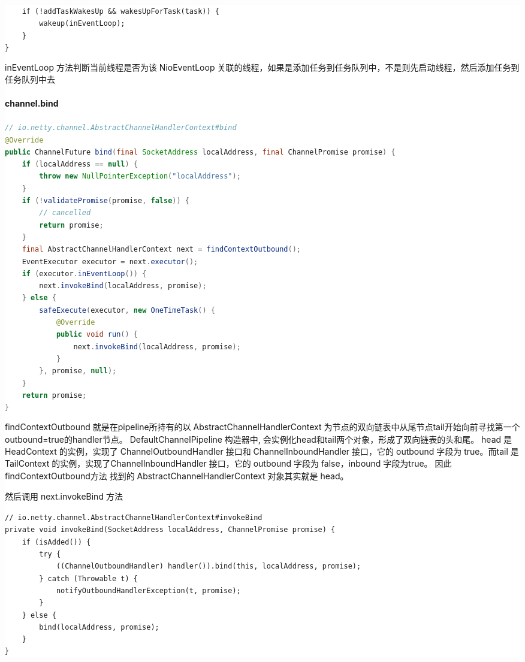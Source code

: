 ```plain
    if (!addTaskWakesUp && wakesUpForTask(task)) {
        wakeup(inEventLoop);
    }
}
```
inEventLoop 方法判断当前线程是否为该 NioEventLoop 关联的线程，如果是添加任务到任务队列中，不是则先启动线程，然后添加任务到任务队列中去
#### channel.bind

```java
// io.netty.channel.AbstractChannelHandlerContext#bind
@Override
public ChannelFuture bind(final SocketAddress localAddress, final ChannelPromise promise) {
    if (localAddress == null) {
        throw new NullPointerException("localAddress");
    }
    if (!validatePromise(promise, false)) {
        // cancelled
        return promise;
    }
    final AbstractChannelHandlerContext next = findContextOutbound();
    EventExecutor executor = next.executor();
    if (executor.inEventLoop()) {
        next.invokeBind(localAddress, promise);
    } else {
        safeExecute(executor, new OneTimeTask() {
            @Override
            public void run() {
                next.invokeBind(localAddress, promise);
            }
        }, promise, null);
    }
    return promise;
}
```
findContextOutbound 就是在pipeline所持有的以 AbstractChannelHandlerContext 为节点的双向链表中从尾节点tail开始向前寻找第一个outbound=true的handler节点。
DefaultChannelPipeline 构造器中, 会实例化head和tail两个对象，形成了双向链表的头和尾。 head 是 HeadContext 的实例，实现了 ChannelOutboundHandler 接口和 ChannelInboundHandler 接口，它的 outbound 字段为 true。而tail 是 TailContext 的实例，实现了ChannelInboundHandler 接口，它的 outbound 字段为 false，inbound 字段为true。 因此 findContextOutbound方法 找到的 AbstractChannelHandlerContext 对象其实就是 head。

然后调用 next.invokeBind 方法

```plain
// io.netty.channel.AbstractChannelHandlerContext#invokeBind
private void invokeBind(SocketAddress localAddress, ChannelPromise promise) {
    if (isAdded()) {
        try {
            ((ChannelOutboundHandler) handler()).bind(this, localAddress, promise);
        } catch (Throwable t) {
            notifyOutboundHandlerException(t, promise);
        }
    } else {
        bind(localAddress, promise);
    }
}
```
